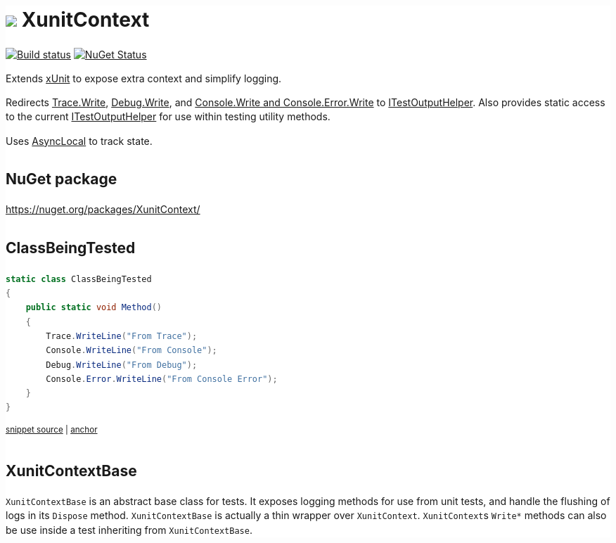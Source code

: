 # <img src="/src/icon.png" height="30px"> XunitContext

[![Build status](https://ci.appveyor.com/api/projects/status/sdg2ni2jhe2o33le/branch/main?svg=true)](https://ci.appveyor.com/project/SimonCropp/XunitContext)
[![NuGet Status](https://img.shields.io/nuget/v/XunitContext.svg)](https://www.nuget.org/packages/XunitContext/)

Extends [xUnit](https://xunit.net/) to expose extra context and simplify logging.

Redirects [Trace.Write](https://docs.microsoft.com/en-us/dotnet/api/system.diagnostics.trace.write), [Debug.Write](https://docs.microsoft.com/en-us/dotnet/api/system.diagnostics.debug.write), and [Console.Write and Console.Error.Write](https://docs.microsoft.com/en-us/dotnet/api/system.console.write) to [ITestOutputHelper](https://xunit.net/docs/capturing-output). Also provides static access to the current [ITestOutputHelper](https://xunit.net/docs/capturing-output) for use within testing utility methods.

Uses [AsyncLocal](https://docs.microsoft.com/en-us/dotnet/api/system.threading.asynclocal-1) to track state.


## NuGet package

https://nuget.org/packages/XunitContext/


## ClassBeingTested


<a id='snippet-ClassBeingTested.cs'></a>
```cs
static class ClassBeingTested
{
    public static void Method()
    {
        Trace.WriteLine("From Trace");
        Console.WriteLine("From Console");
        Debug.WriteLine("From Debug");
        Console.Error.WriteLine("From Console Error");
    }
}
```
<sup><a href='/src/Tests/Snippets/ClassBeingTested.cs#L1-L10' title='Snippet source file'>snippet source</a> | <a href='#snippet-ClassBeingTested.cs' title='Start of snippet'>anchor</a></sup>



## XunitContextBase

`XunitContextBase` is an abstract base class for tests. It exposes logging methods for use from unit tests, and handle the flushing of logs in its `Dispose` method. `XunitContextBase` is actually a thin wrapper over `XunitContext`. `XunitContext`s `Write*` methods can also be use inside a test inheriting from `XunitContextBase`.

